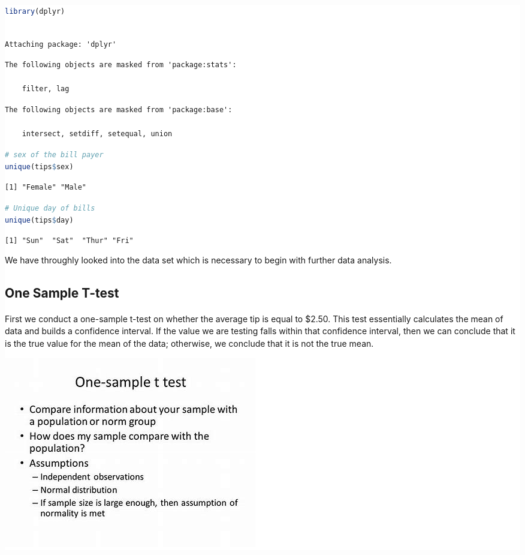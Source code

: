 ```r
library(dplyr)
```

```

Attaching package: 'dplyr'
```

```
The following objects are masked from 'package:stats':

    filter, lag
```

```
The following objects are masked from 'package:base':

    intersect, setdiff, setequal, union
```


```r
# sex of the bill payer
unique(tips$sex)
```

```
[1] "Female" "Male"  
```


```r
# Unique day of bills
unique(tips$day)
```

```
[1] "Sun"  "Sat"  "Thur" "Fri" 
```
We have throughly looked into the data set which is necessary to begin with further data analysis.

## One Sample T-test

First we conduct a one-sample t-test on whether the average tip is equal to $2.50. This test essentially calculates the mean of data and builds a confidence interval. If the value we are testing falls within that confidence interval, then we can conclude that it is the true value for the mean of the data; otherwise, we conclude that it is not the true mean.

![Assumption for t-test](os_t.jpg)

